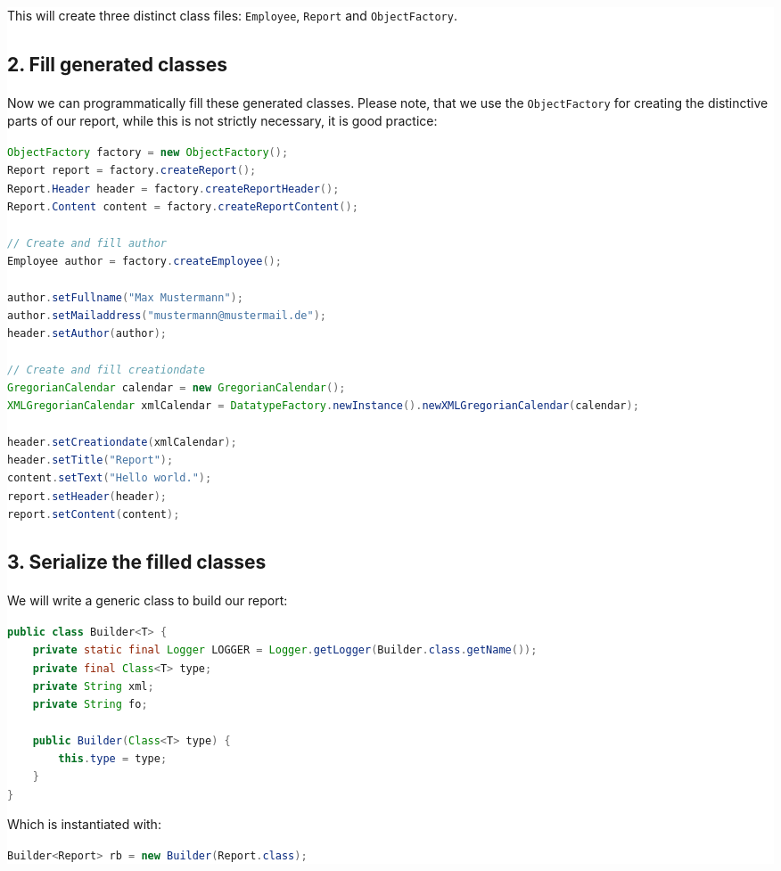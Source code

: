 This will create three distinct class files: `Employee`, `Report` and `ObjectFactory`.

## 2. Fill generated classes

Now we can programmatically fill these generated classes. Please note, that we use the `ObjectFactory` for creating the distinctive parts of our report, while this is not strictly necessary, it is good practice:

```java
ObjectFactory factory = new ObjectFactory();
Report report = factory.createReport();
Report.Header header = factory.createReportHeader();
Report.Content content = factory.createReportContent();

// Create and fill author
Employee author = factory.createEmployee();

author.setFullname("Max Mustermann");
author.setMailaddress("mustermann@mustermail.de");
header.setAuthor(author);

// Create and fill creationdate
GregorianCalendar calendar = new GregorianCalendar();
XMLGregorianCalendar xmlCalendar = DatatypeFactory.newInstance().newXMLGregorianCalendar(calendar);

header.setCreationdate(xmlCalendar);
header.setTitle("Report");
content.setText("Hello world.");
report.setHeader(header);
report.setContent(content);
```

## 3. Serialize the filled classes

We will write a generic class to build our report:

```java
public class Builder<T> {
    private static final Logger LOGGER = Logger.getLogger(Builder.class.getName());
    private final Class<T> type;
    private String xml;
    private String fo;

    public Builder(Class<T> type) {
        this.type = type;
    }
}
```

Which is instantiated with:

```java
Builder<Report> rb = new Builder(Report.class);
```
